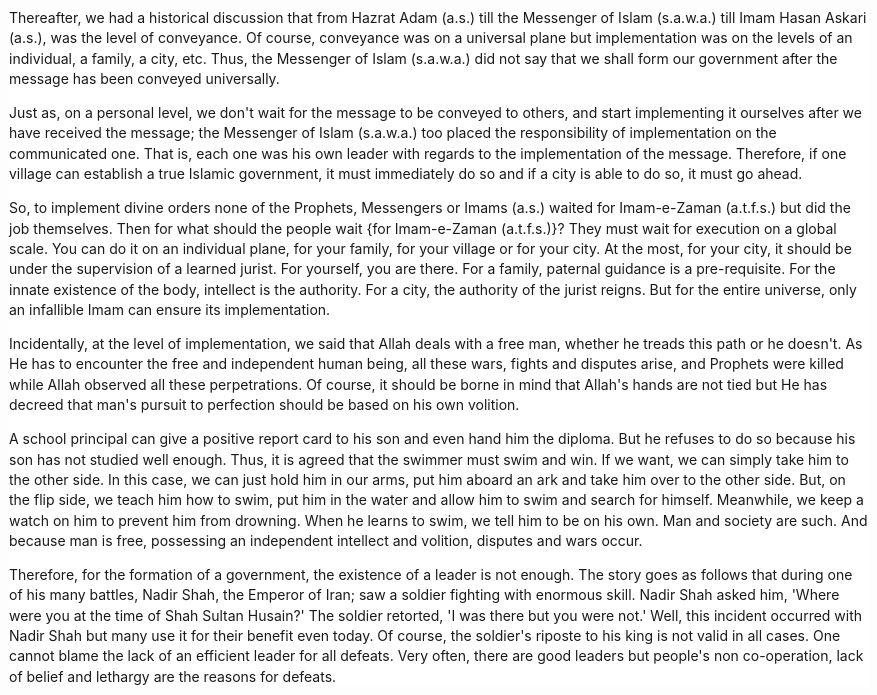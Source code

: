 Thereafter, we had a historical discussion that from Hazrat Adam (a.s.)
till the Messenger of Islam (s.a.w.a.) till Imam Hasan Askari (a.s.),
was the level of conveyance. Of course, conveyance was on a universal
plane but implementation was on the levels of an individual, a family, a
city, etc. Thus, the Messenger of Islam (s.a.w.a.) did not say that we
shall form our government after the message has been conveyed
universally.

Just as, on a personal level, we don't wait for the message to be
conveyed to others, and start implementing it ourselves after we have
received the message; the Messenger of Islam (s.a.w.a.) too placed the
responsibility of implementation on the communicated one. That is, each
one was his own leader with regards to the implementation of the
message. Therefore, if one village can establish a true Islamic
government, it must immediately do so and if a city is able to do so, it
must go ahead.

So, to implement divine orders none of the Prophets, Messengers or
Imams (a.s.) waited for Imam-e-Zaman (a.t.f.s.) but did the job
themselves. Then for what should the people wait {for Imam-e-Zaman
(a.t.f.s.)}? They must wait for execution on a global scale. You can do
it on an individual plane, for your family, for your village or for your
city. At the most, for your city, it should be under the supervision of
a learned jurist. For yourself, you are there. For a family, paternal
guidance is a pre-requisite. For the innate existence of the body,
intellect is the authority. For a city, the authority of the jurist
reigns. But for the entire universe, only an infallible Imam can ensure
its implementation.

Incidentally, at the level of implementation, we said that Allah deals
with a free man, whether he treads this path or he doesn't. As He has to
encounter the free and independent human being, all these wars, fights
and disputes arise, and Prophets were killed while Allah observed all
these perpetrations. Of course, it should be borne in mind that Allah's
hands are not tied but He has decreed that man's pursuit to perfection
should be based on his own volition.

A school principal can give a positive report card to his son and even
hand him the diploma. But he refuses to do so because his son has not
studied well enough. Thus, it is agreed that the swimmer must swim and
win. If we want, we can simply take him to the other side. In this case,
we can just hold him in our arms, put him aboard an ark and take him
over to the other side. But, on the flip side, we teach him how to swim,
put him in the water and allow him to swim and search for himself.
Meanwhile, we keep a watch on him to prevent him from drowning. When he
learns to swim, we tell him to be on his own. Man and society are such.
And because man is free, possessing an independent intellect and
volition, disputes and wars occur.

Therefore, for the formation of a government, the existence of a leader
is not enough. The story goes as follows that during one of his many
battles, Nadir Shah, the Emperor of Iran; saw a soldier fighting with
enormous skill. Nadir Shah asked him, 'Where were you at the time of
Shah Sultan Husain?' The soldier retorted, 'I was there but you were
not.' Well, this incident occurred with Nadir Shah but many use it for
their benefit even today. Of course, the soldier's riposte to his king
is not valid in all cases. One cannot blame the lack of an efficient
leader for all defeats. Very often, there are good leaders but people's
non co-operation, lack of belief and lethargy are the reasons for
defeats.
